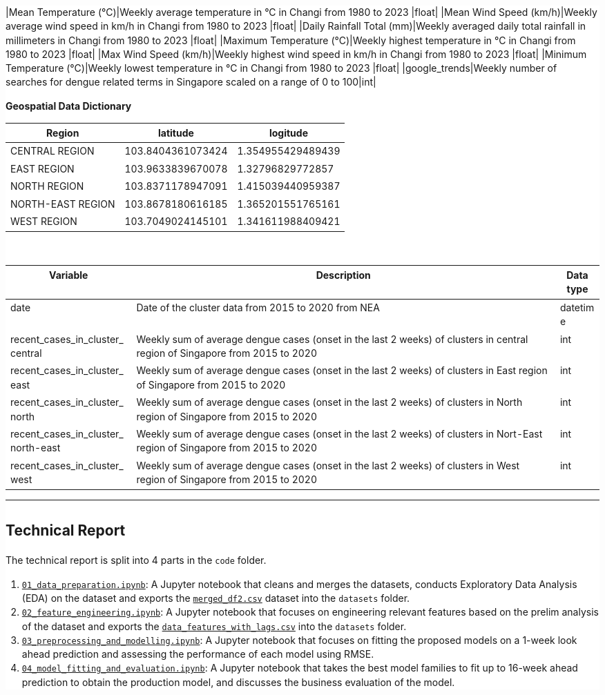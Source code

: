 |Mean Temperature (°C)|Weekly average temperature in °C in Changi from 1980 to 2023 |float|
|Mean Wind Speed (km/h)|Weekly average wind speed in km/h in Changi from 1980 to 2023 |float|
|Daily Rainfall Total (mm)|Weekly averaged daily total rainfall in millimeters in Changi from 1980 to 2023 |float|
|Maximum Temperature (°C)|Weekly highest temperature in °C in Changi from 1980 to 2023 |float|
|Max Wind Speed (km/h)|Weekly highest wind speed in km/h in Changi from 1980 to 2023 |float|
|Minimum Temperature (°C)|Weekly lowest temperature in °C in Changi from 1980 to 2023 |float|
|google_trends|Weekly number of searches for dengue related terms in Singapore scaled on a range of 0 to 100|int|
    
**Geospatial Data Dictionary**

|Region|latitude|logitude|
|--|--|--|
|CENTRAL REGION|103.8404361073424| 1.354955429489439|
|EAST REGION|103.9633839670078| 1.32796829772857|
|NORTH REGION|103.8371178947091| 1.415039440959387|
|NORTH-EAST REGION|103.8678180616185| 1.365201551765161|
|WEST REGION|103.7049024145101| 1.341611988409421|

<br>

|Variable|Description|Data type|
|--|--|--|
|date|Date of the cluster data from 2015 to 2020 from NEA |datetime|
|recent_cases_in_cluster_central|Weekly sum of average dengue cases (onset in the last 2 weeks) of clusters in central region of Singapore from 2015 to 2020|int|
|recent_cases_in_cluster_east|Weekly sum of average dengue cases (onset in the last 2 weeks) of clusters in East region of Singapore from 2015 to 2020|int|
|recent_cases_in_cluster_north|Weekly sum of average dengue cases (onset in the last 2 weeks) of clusters in North region of Singapore from 2015 to 2020|int|
|recent_cases_in_cluster_north-east|Weekly sum of average dengue cases (onset in the last 2 weeks) of clusters in Nort-East region of Singapore from 2015 to 2020|int|
|recent_cases_in_cluster_west|Weekly sum of average dengue cases (onset in the last 2 weeks) of clusters in West region of Singapore from 2015 to 2020|int|

----
## Technical Report

The technical report is split into 4 parts in the `code` folder.

1. [`01_data_preparation.ipynb`](./code/01_data_preparation.ipynb): A Jupyter notebook that cleans and merges the datasets, conducts Exploratory Data Analysis (EDA) on the dataset and exports the [`merged_df2.csv`](./datasets/merged_df2.csv) dataset into the `datasets` folder.
2. [`02_feature_engineering.ipynb`](./code/02_feature_engineering.ipynb): A Jupyter notebook that focuses on engineering relevant features based on the prelim analysis of the dataset and exports the [`data_features_with_lags.csv`](./datasets/data_features_with_lags.csv) into the `datasets` folder.
3. [`03_preprocessing_and_modelling.ipynb`](./code/03_preprocessing_and_modelling.ipynb): A Jupyter notebook that focuses on fitting the proposed models on a 1-week look ahead prediction and assessing the performance of each model using RMSE.
4. [`04_model_fitting_and_evaluation.ipynb`](./code/04_model_fitting_and_evaluation.ipynb): A Jupyter notebook that takes the best model families to fit up to 16-week ahead prediction to obtain the production model, and discusses the business evaluation of the model.
